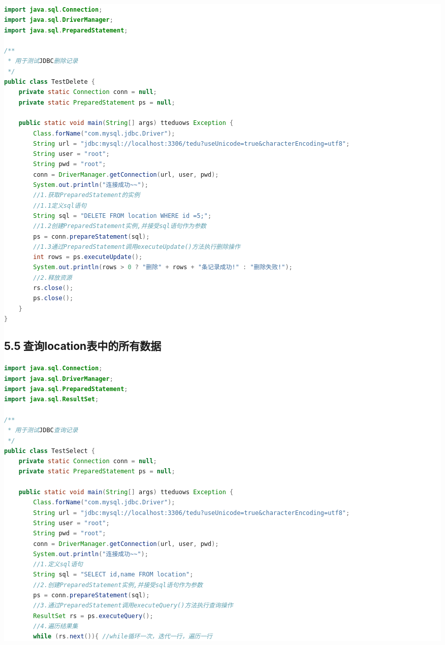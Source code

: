 ```java
import java.sql.Connection;
import java.sql.DriverManager;
import java.sql.PreparedStatement;

/**
 * 用于测试JDBC删除记录
 */
public class TestDelete {
    private static Connection conn = null;
    private static PreparedStatement ps = null;

    public static void main(String[] args) tteduows Exception {
        Class.forName("com.mysql.jdbc.Driver");
        String url = "jdbc:mysql://localhost:3306/tedu?useUnicode=true&characterEncoding=utf8";
        String user = "root";
        String pwd = "root";
        conn = DriverManager.getConnection(url, user, pwd);
        System.out.println("连接成功~~");
        //1.获取PreparedStatement的实例
        //1.1定义sql语句
        String sql = "DELETE FROM location WHERE id =5;";
        //1.2创建PreparedStatement实例,并接受sql语句作为参数
        ps = conn.prepareStatement(sql);
        //1.3通过PreparedStatement调用executeUpdate()方法执行删除操作
        int rows = ps.executeUpdate();
        System.out.println(rows > 0 ? "删除" + rows + "条记录成功!" : "删除失败!");
        //2.释放资源
        rs.close();
        ps.close();
    }
}
```

## 5.5 查询location表中的所有数据

```java
import java.sql.Connection;
import java.sql.DriverManager;
import java.sql.PreparedStatement;
import java.sql.ResultSet;

/**
 * 用于测试JDBC查询记录
 */
public class TestSelect {
    private static Connection conn = null;
    private static PreparedStatement ps = null;

    public static void main(String[] args) tteduows Exception {
        Class.forName("com.mysql.jdbc.Driver");
        String url = "jdbc:mysql://localhost:3306/tedu?useUnicode=true&characterEncoding=utf8";
        String user = "root";
        String pwd = "root";
        conn = DriverManager.getConnection(url, user, pwd);
        System.out.println("连接成功~~");
        //1.定义sql语句
        String sql = "SELECT id,name FROM location";
        //2.创建PreparedStatement实例,并接受sql语句作为参数
        ps = conn.prepareStatement(sql);
        //3.通过PreparedStatement调用executeQuery()方法执行查询操作
        ResultSet rs = ps.executeQuery();
        //4.遍历结果集
        while (rs.next()){ //while循环一次，迭代一行，遍历一行
```